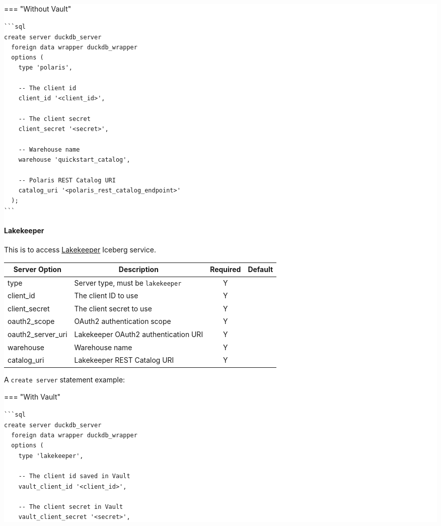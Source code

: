 === "Without Vault"

    ```sql
    create server duckdb_server
      foreign data wrapper duckdb_wrapper
      options (
        type 'polaris',

        -- The client id
        client_id '<client_id>',

        -- The client secret
        client_secret '<secret>',

        -- Warehouse name
        warehouse 'quickstart_catalog',

        -- Polaris REST Catalog URI
        catalog_uri '<polaris_rest_catalog_endpoint>'
      );
    ```

#### Lakekeeper

This is to access [Lakekeeper](https://docs.lakekeeper.io/) Iceberg service.

| Server Option | Description | Required | Default |
| ------------- | ----------- | :------: | ------- | 
| type | Server type, must be `lakekeeper` | Y | |
| client_id | The client ID to use | Y | |
| client_secret | The client secret to use | Y | |
| oauth2_scope | OAuth2 authentication scope | Y | |
| oauth2_server_uri | Lakekeeper OAuth2 authentication URI | Y | |
| warehouse | Warehouse name | Y | |
| catalog_uri | Lakekeeper REST Catalog URI | Y | |

A `create server` statement example:

=== "With Vault"

    ```sql
    create server duckdb_server
      foreign data wrapper duckdb_wrapper
      options (
        type 'lakekeeper',

        -- The client id saved in Vault
        vault_client_id '<client_id>',

        -- The client secret in Vault
        vault_client_secret '<secret>',
